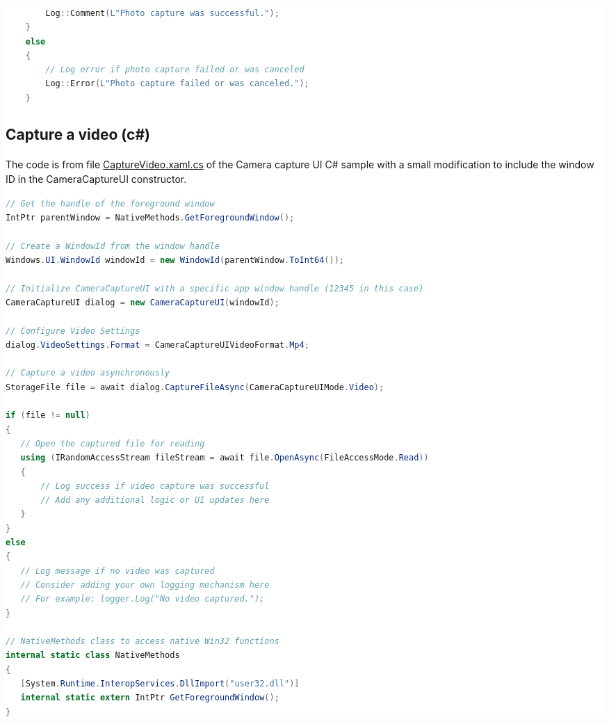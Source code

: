 ```c++
        Log::Comment(L"Photo capture was successful.");
    }
    else
    {
        // Log error if photo capture failed or was canceled
        Log::Error(L"Photo capture failed or was canceled.");
    }
 ```

 ## Capture a video (c#)

 The code is from file
 [CaptureVideo.xaml.cs](https://github.com/microsoftarchive/msdn-code-gallery-microsoft/tree/master/Official%20Windows%20Platform%20Sample/Windows%208%20app%20samples/%5BC%23%5D-Windows%208%20app%20samples/C%23/Windows%208%20app%20samples/CameraCaptureUI%20Sample%20(Windows%208)/C%23) of the Camera capture UI C# sample with a small modification to include the window ID in the CameraCaptureUI constructor.

 ```c#
// Get the handle of the foreground window
IntPtr parentWindow = NativeMethods.GetForegroundWindow();

// Create a WindowId from the window handle
Windows.UI.WindowId windowId = new WindowId(parentWindow.ToInt64());

// Initialize CameraCaptureUI with a specific app window handle (12345 in this case)
CameraCaptureUI dialog = new CameraCaptureUI(windowId);

// Configure Video Settings
dialog.VideoSettings.Format = CameraCaptureUIVideoFormat.Mp4;

// Capture a video asynchronously
StorageFile file = await dialog.CaptureFileAsync(CameraCaptureUIMode.Video);

if (file != null)
{
    // Open the captured file for reading
    using (IRandomAccessStream fileStream = await file.OpenAsync(FileAccessMode.Read))
    {
        // Log success if video capture was successful
        // Add any additional logic or UI updates here
    }
}
else
{
    // Log message if no video was captured
    // Consider adding your own logging mechanism here
    // For example: logger.Log("No video captured.");
}

// NativeMethods class to access native Win32 functions
internal static class NativeMethods
{
    [System.Runtime.InteropServices.DllImport("user32.dll")]
    internal static extern IntPtr GetForegroundWindow();
}
```
